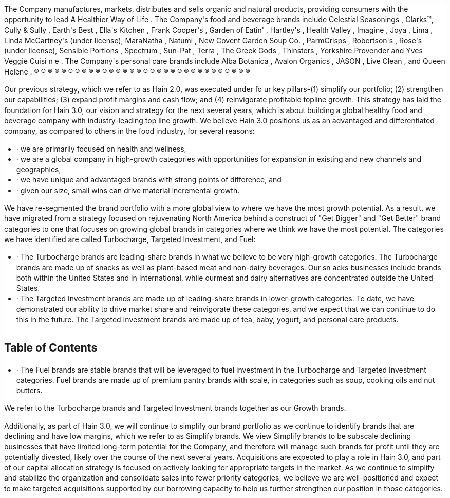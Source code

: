 The Company manufactures, markets, distributes and sells organic and natural products, providing consumers with the opportunity to lead A Healthier Way of Life . The Company's food and beverage brands include Celestial Seasonings , Clarks™, Cully & Sully , Earth's Best , Ella's Kitchen , Frank Cooper's , Garden of Eatin' , Hartley's , Health Valley , Imagine , Joya , Lima , Linda McCartney's (under license), MaraNatha , Natumi , New Covent Garden Soup Co. , ParmCrisps , Robertson's , Rose's (under license), Sensible Portions , Spectrum , Sun-Pat , Terra , The Greek Gods , Thinsters , Yorkshire Provender and Yves Veggie Cuisi n e . The Company's personal care brands include Alba Botanica , Avalon Organics , JASON , Live Clean , and Queen Helene . ® ® ® ® ® ® ® ® ® ® ® ® ® ® ® ® ® ® ® ® ® ® ® ® ® ® ® ® ® ® ® ®

Our previous strategy, which we refer to as Hain 2.0, was executed under fo ur key pillars-(1) simplify our portfolio; (2) strengthen our capabilities; (3) expand profit margins and cash flow; and (4) reinvigorate profitable topline growth. This strategy has laid the foundation for Hain 3.0, our vision and strategy for the next several years, which is about building a global healthy food and beverage company with industry-leading top line growth. We believe Hain 3.0 positions us as an advantaged and differentiated company, as compared to others in the food industry, for several reasons:

- · we are primarily focused on health and wellness,
- · we are a global company in high-growth categories with opportunities for expansion in existing and new channels and geographies,
- · we have unique and advantaged brands with strong points of difference, and
- · given our size, small wins can drive material incremental growth.

We have re-segmented the brand portfolio with a more global view to where we have the most growth potential. As a result, we have migrated from a strategy focused on rejuvenating North America behind a construct of "Get Bigger" and "Get Better" brand categories to one that focuses on growing global brands in categories where we think we have the most potential. The categories we have identified are called Turbocharge, Targeted Investment, and Fuel:

- · The Turbocharge brands are leading-share brands in what we believe to be very high-growth categories. The Turbocharge brands are made up of snacks as well as plant-based meat and non-dairy beverages. Our sn acks businesses include brands both within the United States and in International, while ourmeat and dairy alternatives are concentrated outside the United States.
- · The Targeted Investment brands are made up of leading-share brands in lower-growth categories. To date, we have demonstrated our ability to drive market share and reinvigorate these categories, and we expect that we can continue to do this in the future. The Targeted Investment brands are made up of tea, baby, yogurt, and personal care products.

## Table of Contents

- · The Fuel brands are stable brands that will be leveraged to fuel investment in the Turbocharge and Targeted Investment categories. Fuel brands are made up of premium pantry brands with scale, in categories such as soup, cooking oils and nut butters.

We refer to the Turbocharge brands and Targeted Investment brands together as our Growth brands.

Additionally, as part of Hain 3.0, we will continue to simplify our brand portfolio as we continue to identify brands that are declining and have low margins, which we refer to as Simplify brands. We view Simplify brands to be subscale declining businesses that have limited long-term potential for the Company, and therefore will manage such brands for profit until they are potentially divested, likely over the course of the next several years. Acquisitions are expected to play a role in Hain 3.0, and part of our capital allocation strategy is focused on actively looking for appropriate targets in the market. As we continue to simplify and stabilize the organization and consolidate sales into fewer priority categories, we believe we are well-positioned and expect to make targeted acquisitions supported by our borrowing capacity to help us further strengthen our position in those categories.
